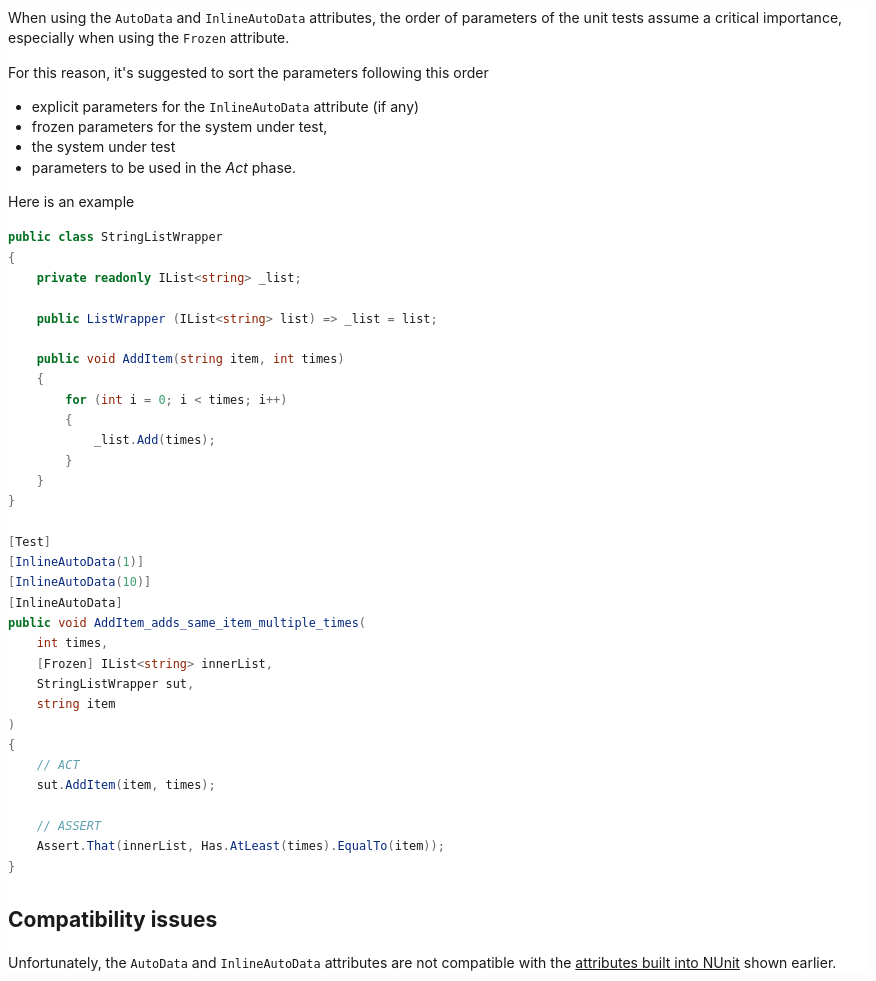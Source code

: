 When using the `AutoData` and `InlineAutoData` attributes, the order of parameters of the unit tests assume a critical importance, especially when using the `Frozen` attribute.

For this reason, it's suggested to sort the parameters following this order

* explicit parameters for the `InlineAutoData` attribute \(if any\)
* frozen parameters for the system under test,
* the system under test
* parameters to be used in the _Act_ phase.

Here is an example

```csharp
public class StringListWrapper 
{
    private readonly IList<string> _list;

    public ListWrapper (IList<string> list) => _list = list;

    public void AddItem(string item, int times)
    {
        for (int i = 0; i < times; i++)
        {
            _list.Add(times);
        }
    }
}

[Test]
[InlineAutoData(1)]
[InlineAutoData(10)]
[InlineAutoData]
public void AddItem_adds_same_item_multiple_times(
    int times, 
    [Frozen] IList<string> innerList, 
    StringListWrapper sut, 
    string item
)
{
    // ACT
    sut.AddItem(item, times);

    // ASSERT
    Assert.That(innerList, Has.AtLeast(times).EqualTo(item));
}
```

## Compatibility issues

Unfortunately, the `AutoData` and `InlineAutoData` attributes are not compatible with the [attributes built into NUnit](https://github.com/emgdev/unit-testing-csharp/tree/62c15051244af213168e6641993597ce74b283e5/docs/Parameterized-tests/README.md) shown earlier.


